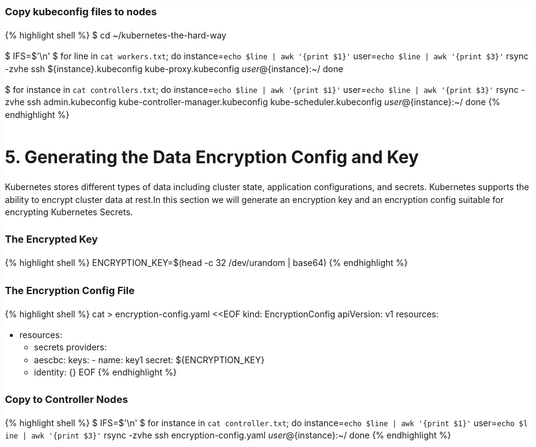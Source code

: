 ### Copy kubeconfig files to nodes
{% highlight shell %}
$ cd ~/kubernetes-the-hard-way

$ IFS=$'\n'
$ for line in `cat workers.txt`; do
  instance=`echo $line | awk '{print $1}'`
  user=`echo $line | awk '{print $3}'`
  rsync -zvhe ssh ${instance}.kubeconfig kube-proxy.kubeconfig ${user}@${instance}:~/
done

$ for instance in `cat controllers.txt`; do
  instance=`echo $line | awk '{print $1}'`
  user=`echo $line | awk '{print $3}'`
  rsync -zvhe ssh admin.kubeconfig kube-controller-manager.kubeconfig kube-scheduler.kubeconfig ${user}@${instance}:~/
done
{% endhighlight %}

# 5. Generating the Data Encryption Config and Key
Kubernetes stores different types of data including cluster state, application configurations, and secrets. Kubernetes supports the ability to encrypt cluster data at rest.In this section we will generate an encryption key and an encryption config suitable for encrypting Kubernetes Secrets.

### The Encrypted Key
{% highlight shell %}
ENCRYPTION_KEY=$(head -c 32 /dev/urandom | base64)
{% endhighlight %}
### The Encryption Config File
{% highlight shell %}
cat > encryption-config.yaml <<EOF
kind: EncryptionConfig
apiVersion: v1
resources:
  - resources:
      - secrets
    providers:
      - aescbc:
          keys:
            - name: key1
              secret: ${ENCRYPTION_KEY}
      - identity: {}
EOF
{% endhighlight %}
### Copy to Controller Nodes
{% highlight shell %}
$ IFS=$'\n'
$ for instance in `cat controller.txt`; do
  instance=`echo $line | awk '{print $1}'`
  user=`echo $line | awk '{print $3}'`
  rsync -zvhe ssh encryption-config.yaml ${user}@${instance}:~/
done
{% endhighlight %}

